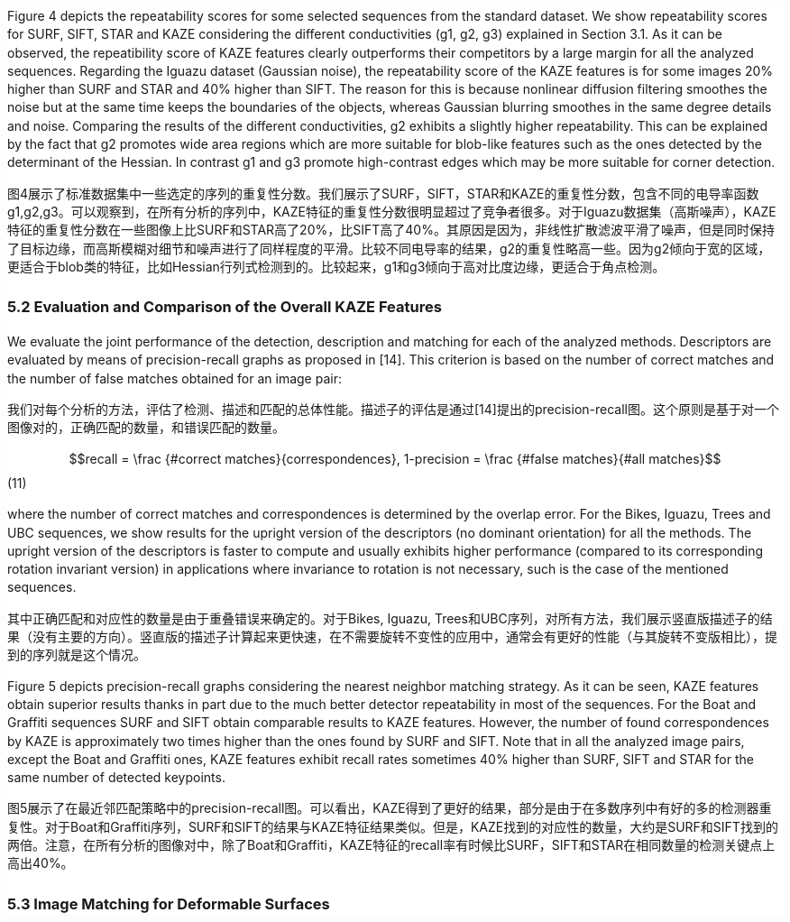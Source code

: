 Figure 4 depicts the repeatability scores for some selected sequences from the standard dataset. We show repeatability scores for SURF, SIFT, STAR and KAZE considering the different conductivities (g1, g2, g3) explained in Section 3.1. As it can be observed, the repeatibility score of KAZE features clearly outperforms their competitors by a large margin for all the analyzed sequences. Regarding the Iguazu dataset (Gaussian noise), the repeatability score of the KAZE features is for some images 20% higher than SURF and STAR and 40% higher than SIFT. The reason for this is because nonlinear diffusion filtering smoothes the noise but at the same time keeps the boundaries of the objects, whereas Gaussian blurring smoothes in the same degree details and noise. Comparing the results of the different conductivities, g2 exhibits a slightly higher repeatability. This can be explained by the fact that g2 promotes wide area regions which are more suitable for blob-like features such as the ones detected by the determinant of the Hessian. In contrast g1 and g3 promote high-contrast edges which may be more suitable for corner detection.

图4展示了标准数据集中一些选定的序列的重复性分数。我们展示了SURF，SIFT，STAR和KAZE的重复性分数，包含不同的电导率函数g1,g2,g3。可以观察到，在所有分析的序列中，KAZE特征的重复性分数很明显超过了竞争者很多。对于Iguazu数据集（高斯噪声），KAZE特征的重复性分数在一些图像上比SURF和STAR高了20%，比SIFT高了40%。其原因是因为，非线性扩散滤波平滑了噪声，但是同时保持了目标边缘，而高斯模糊对细节和噪声进行了同样程度的平滑。比较不同电导率的结果，g2的重复性略高一些。因为g2倾向于宽的区域，更适合于blob类的特征，比如Hessian行列式检测到的。比较起来，g1和g3倾向于高对比度边缘，更适合于角点检测。

### 5.2 Evaluation and Comparison of the Overall KAZE Features

We evaluate the joint performance of the detection, description and matching for each of the analyzed methods. Descriptors are evaluated by means of precision-recall graphs as proposed in [14]. This criterion is based on the number of correct matches and the number of false matches obtained for an image pair:

我们对每个分析的方法，评估了检测、描述和匹配的总体性能。描述子的评估是通过[14]提出的precision-recall图。这个原则是基于对一个图像对的，正确匹配的数量，和错误匹配的数量。

$$recall = \frac {#correct matches}{correspondences}, 1-precision = \frac {#false matches}{#all matches}$$(11)

where the number of correct matches and correspondences is determined by the overlap error. For the Bikes, Iguazu, Trees and UBC sequences, we show results for the upright version of the descriptors (no dominant orientation) for all the methods. The upright version of the descriptors is faster to compute and usually exhibits higher performance (compared to its corresponding rotation invariant version) in applications where invariance to rotation is not necessary, such is the case of the mentioned sequences.

其中正确匹配和对应性的数量是由于重叠错误来确定的。对于Bikes, Iguazu, Trees和UBC序列，对所有方法，我们展示竖直版描述子的结果（没有主要的方向）。竖直版的描述子计算起来更快速，在不需要旋转不变性的应用中，通常会有更好的性能（与其旋转不变版相比），提到的序列就是这个情况。

Figure 5 depicts precision-recall graphs considering the nearest neighbor matching strategy. As it can be seen, KAZE features obtain superior results thanks in part due to the much better detector repeatability in most of the sequences. For the Boat and Graffiti sequences SURF and SIFT obtain comparable results to KAZE features. However, the number of found correspondences by KAZE is approximately two times higher than the ones found by SURF and SIFT. Note that in all the analyzed image pairs, except the Boat and Graffiti ones, KAZE features exhibit recall rates sometimes 40% higher than SURF, SIFT and STAR for the same number of detected keypoints.

图5展示了在最近邻匹配策略中的precision-recall图。可以看出，KAZE得到了更好的结果，部分是由于在多数序列中有好的多的检测器重复性。对于Boat和Graffiti序列，SURF和SIFT的结果与KAZE特征结果类似。但是，KAZE找到的对应性的数量，大约是SURF和SIFT找到的两倍。注意，在所有分析的图像对中，除了Boat和Graffiti，KAZE特征的recall率有时候比SURF，SIFT和STAR在相同数量的检测关键点上高出40%。

### 5.3 Image Matching for Deformable Surfaces
